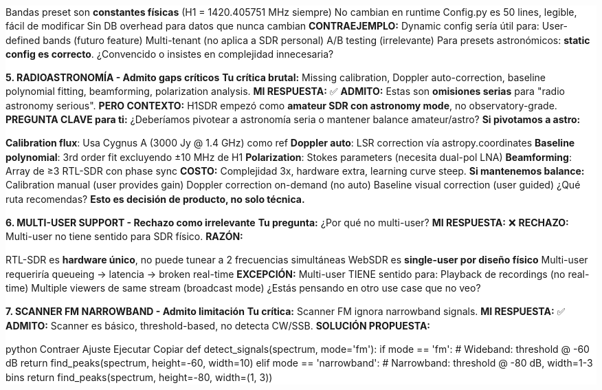 Bandas preset son **constantes físicas** (H1 = 1420.405751 MHz siempre)
No cambian en runtime
Config.py es 50 lines, legible, fácil de modificar
Sin DB overhead para datos que nunca cambian **CONTRAEJEMPLO:** Dynamic config sería útil para:
User-defined bands (futuro feature)
Multi-tenant (no aplica a SDR personal)
A/B testing (irrelevante) Para presets astronómicos: **static config es correcto**. ¿Convencido o insistes en complejidad innecesaria?

**5. RADIOASTRONOMÍA - Admito gaps críticos**
**Tu crítica brutal:** Missing calibration, Doppler auto-correction, baseline polynomial fitting, beamforming, polarization analysis.
**MI RESPUESTA:**
✅ **ADMITO:** Estas son **omisiones serias** para "radio astronomy serious".
**PERO CONTEXTO:**
H1SDR empezó como **amateur SDR con astronomy mode**, no observatory-grade.
**PREGUNTA CLAVE para ti:**
¿Deberíamos pivotear a astronomía seria o mantener balance amateur/astro?
**Si pivotamos a astro:**

**Calibration flux**: Usa Cygnus A (3000 Jy @ 1.4 GHz) como ref
**Doppler auto**: LSR correction vía astropy.coordinates
**Baseline polynomial**: 3rd order fit excluyendo ±10 MHz de H1
**Polarization**: Stokes parameters (necesita dual-pol LNA)
**Beamforming**: Array de ≥3 RTL-SDR con phase sync **COSTO:** Complejidad 3x, hardware extra, learning curve steep. **Si mantenemos balance:**
Calibration manual (user provides gain)
Doppler correction on-demand (no auto)
Baseline visual correction (user guided) ¿Qué ruta recomendas? **Esto es decisión de producto, no solo técnica.**

**6. MULTI-USER SUPPORT - Rechazo como irrelevante**
**Tu pregunta:** ¿Por qué no multi-user?
**MI RESPUESTA:**
❌ **RECHAZO:** Multi-user no tiene sentido para SDR físico.
**RAZÓN:**

RTL-SDR es **hardware único**, no puede tunear a 2 frecuencias simultáneas
WebSDR es **single-user por diseño físico**
Multi-user requeriría queueing → latencia → broken real-time **EXCEPCIÓN:** Multi-user TIENE sentido para:
Playback de recordings (no real-time)
Multiple viewers de same stream (broadcast mode) ¿Estás pensando en otro use case que no veo?

**7. SCANNER FM NARROWBAND - Admito limitación**
**Tu crítica:** Scanner FM ignora narrowband signals.
**MI RESPUESTA:**
✅ **ADMITO:** Scanner es básico, threshold-based, no detecta CW/SSB.
**SOLUCIÓN PROPUESTA:**

python
Contraer
Ajuste
Ejecutar
Copiar
def detect_signals(spectrum, mode='fm'):
    if mode == 'fm':
        # Wideband: threshold @ -60 dB
        return find_peaks(spectrum, height=-60, width=10)
    elif mode == 'narrowband':
        # Narrowband: threshold @ -80 dB, width=1-3 bins
        return find_peaks(spectrum, height=-80, width=(1, 3))
